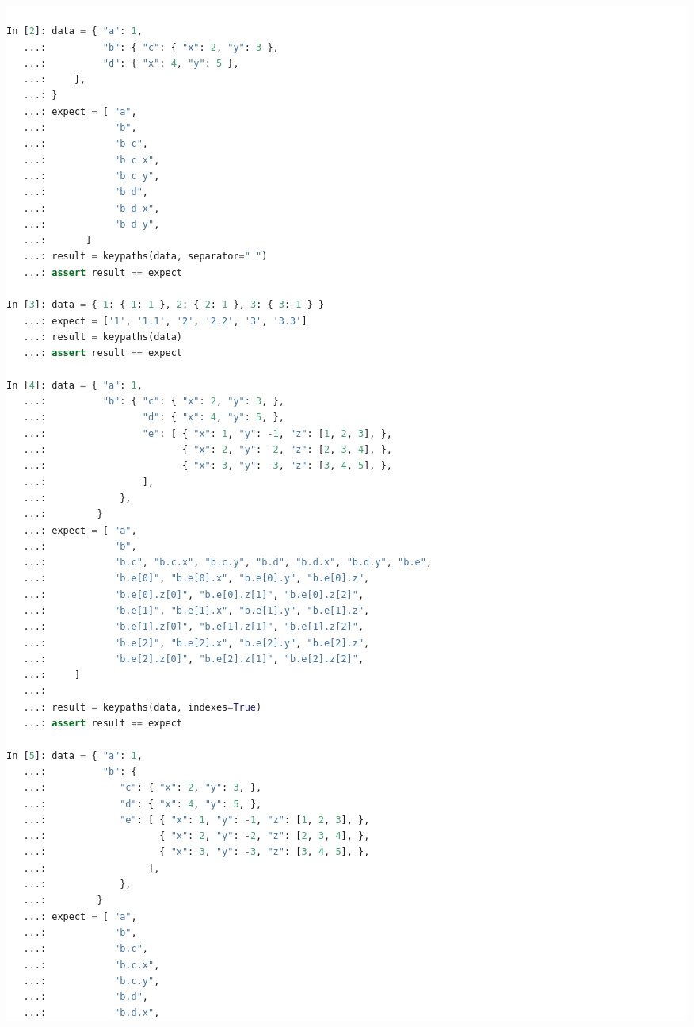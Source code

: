 ```python

In [2]: data = { "a": 1,
   ...:          "b": { "c": { "x": 2, "y": 3 },
   ...:          "d": { "x": 4, "y": 5 },
   ...:     },
   ...: }
   ...: expect = [ "a",
   ...:            "b",
   ...:            "b c",
   ...:            "b c x",
   ...:            "b c y",
   ...:            "b d",
   ...:            "b d x",
   ...:            "b d y",
   ...:       ]
   ...: result = keypaths(data, separator=" ")
   ...: assert result == expect

In [3]: data = { 1: { 1: 1 }, 2: { 2: 1 }, 3: { 3: 1 } }
   ...: expect = ['1', '1.1', '2', '2.2', '3', '3.3']
   ...: result = keypaths(data)
   ...: assert result == expect

In [4]: data = { "a": 1,
   ...:          "b": { "c": { "x": 2, "y": 3, },
   ...:                 "d": { "x": 4, "y": 5, },
   ...:                 "e": [ { "x": 1, "y": -1, "z": [1, 2, 3], },
   ...:                        { "x": 2, "y": -2, "z": [2, 3, 4], },
   ...:                        { "x": 3, "y": -3, "z": [3, 4, 5], },
   ...:                 ],
   ...:             },
   ...:         }
   ...: expect = [ "a",
   ...:            "b",
   ...:            "b.c", "b.c.x", "b.c.y", "b.d", "b.d.x", "b.d.y", "b.e",
   ...:            "b.e[0]", "b.e[0].x", "b.e[0].y", "b.e[0].z",
   ...:            "b.e[0].z[0]", "b.e[0].z[1]", "b.e[0].z[2]",
   ...:            "b.e[1]", "b.e[1].x", "b.e[1].y", "b.e[1].z",
   ...:            "b.e[1].z[0]", "b.e[1].z[1]", "b.e[1].z[2]",
   ...:            "b.e[2]", "b.e[2].x", "b.e[2].y", "b.e[2].z",
   ...:            "b.e[2].z[0]", "b.e[2].z[1]", "b.e[2].z[2]",
   ...:     ]
   ...:
   ...: result = keypaths(data, indexes=True)
   ...: assert result == expect

In [5]: data = { "a": 1,
   ...:          "b": {
   ...:             "c": { "x": 2, "y": 3, },
   ...:             "d": { "x": 4, "y": 5, },
   ...:             "e": [ { "x": 1, "y": -1, "z": [1, 2, 3], },
   ...:                    { "x": 2, "y": -2, "z": [2, 3, 4], },
   ...:                    { "x": 3, "y": -3, "z": [3, 4, 5], },
   ...:                  ],
   ...:             },
   ...:         }
   ...: expect = [ "a",
   ...:            "b",
   ...:            "b.c",
   ...:            "b.c.x",
   ...:            "b.c.y",
   ...:            "b.d",
   ...:            "b.d.x",
```